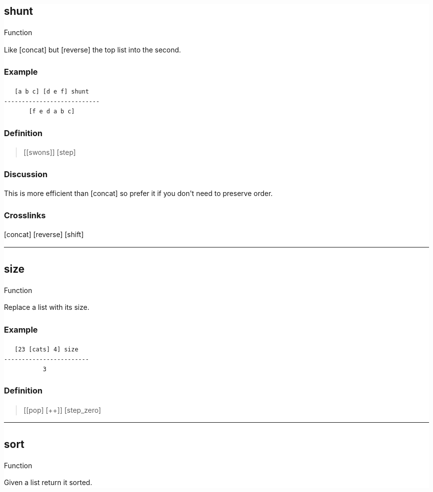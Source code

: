 ## shunt

Function

Like [concat] but [reverse] the top list into the second.

### Example

       [a b c] [d e f] shunt
    ---------------------------
           [f e d a b c] 

### Definition

> \[[swons]\] [step]

### Discussion

This is more efficient than [concat] so prefer it if you don't need to
preserve order.

### Crosslinks

[concat]
[reverse]
[shift]


------------------------------------------------------------------------

## size

Function

Replace a list with its size.

### Example

       [23 [cats] 4] size
    ------------------------
               3

### Definition

> \[[pop] [++]\] [step_zero]


------------------------------------------------------------------------

## sort

Function

Given a list return it sorted.
